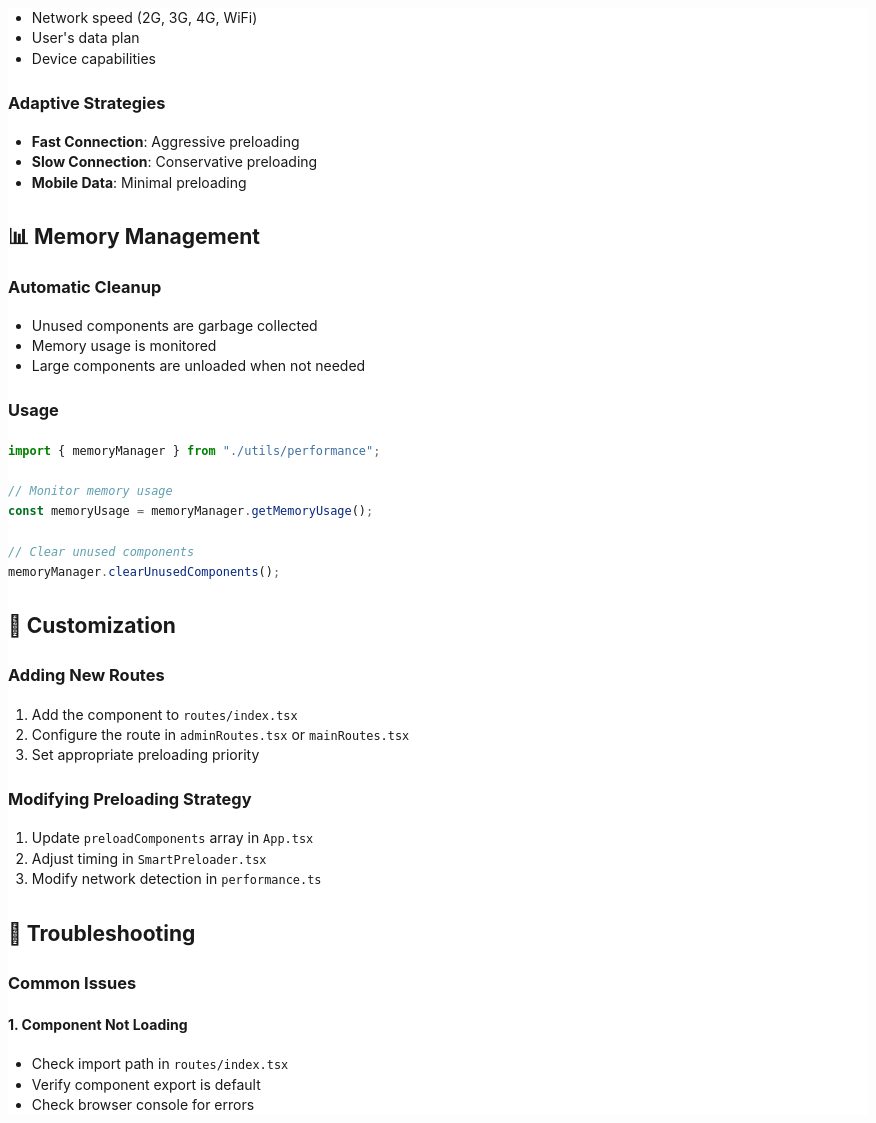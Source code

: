 - Network speed (2G, 3G, 4G, WiFi)
- User's data plan
- Device capabilities

### Adaptive Strategies

- **Fast Connection**: Aggressive preloading
- **Slow Connection**: Conservative preloading
- **Mobile Data**: Minimal preloading

## 📊 Memory Management

### Automatic Cleanup

- Unused components are garbage collected
- Memory usage is monitored
- Large components are unloaded when not needed

### Usage

```typescript
import { memoryManager } from "./utils/performance";

// Monitor memory usage
const memoryUsage = memoryManager.getMemoryUsage();

// Clear unused components
memoryManager.clearUnusedComponents();
```

## 🔧 Customization

### Adding New Routes

1. Add the component to `routes/index.tsx`
2. Configure the route in `adminRoutes.tsx` or `mainRoutes.tsx`
3. Set appropriate preloading priority

### Modifying Preloading Strategy

1. Update `preloadComponents` array in `App.tsx`
2. Adjust timing in `SmartPreloader.tsx`
3. Modify network detection in `performance.ts`

## 🐛 Troubleshooting

### Common Issues

#### 1. **Component Not Loading**

- Check import path in `routes/index.tsx`
- Verify component export is default
- Check browser console for errors
